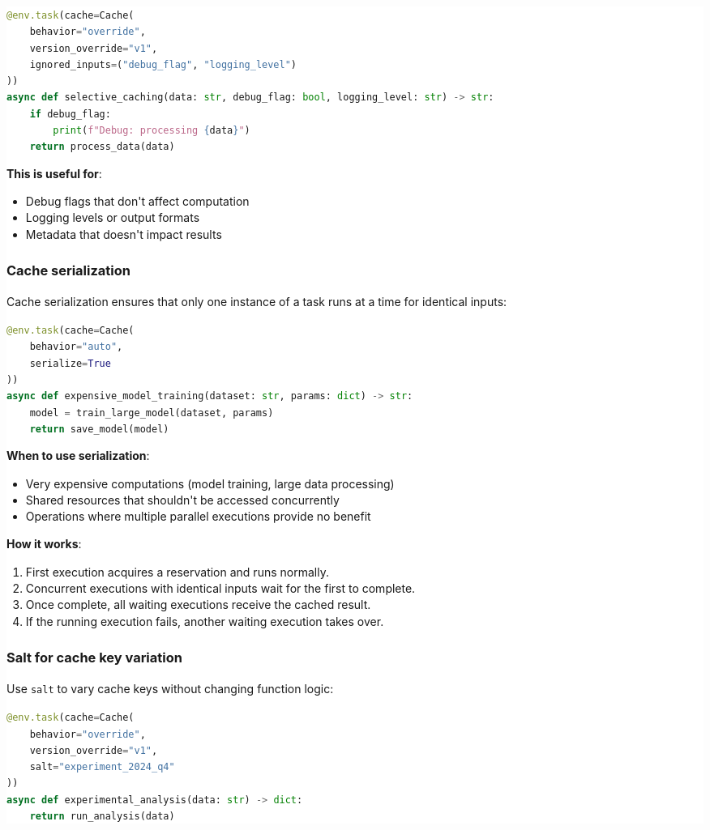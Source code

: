 ```python
@env.task(cache=Cache(
    behavior="override",
    version_override="v1",
    ignored_inputs=("debug_flag", "logging_level")
))
async def selective_caching(data: str, debug_flag: bool, logging_level: str) -> str:
    if debug_flag:
        print(f"Debug: processing {data}")
    return process_data(data)
```

**This is useful for**:
- Debug flags that don't affect computation
- Logging levels or output formats
- Metadata that doesn't impact results

### Cache serialization

Cache serialization ensures that only one instance of a task runs at a time for identical inputs:

```python
@env.task(cache=Cache(
    behavior="auto",
    serialize=True
))
async def expensive_model_training(dataset: str, params: dict) -> str:
    model = train_large_model(dataset, params)
    return save_model(model)
```

**When to use serialization**:
- Very expensive computations (model training, large data processing)
- Shared resources that shouldn't be accessed concurrently
- Operations where multiple parallel executions provide no benefit

**How it works**:
1. First execution acquires a reservation and runs normally.
2. Concurrent executions with identical inputs wait for the first to complete.
3. Once complete, all waiting executions receive the cached result.
4. If the running execution fails, another waiting execution takes over.

### Salt for cache key variation

Use `salt` to vary cache keys without changing function logic:

```python
@env.task(cache=Cache(
    behavior="override",
    version_override="v1",
    salt="experiment_2024_q4"
))
async def experimental_analysis(data: str) -> dict:
    return run_analysis(data)
```
